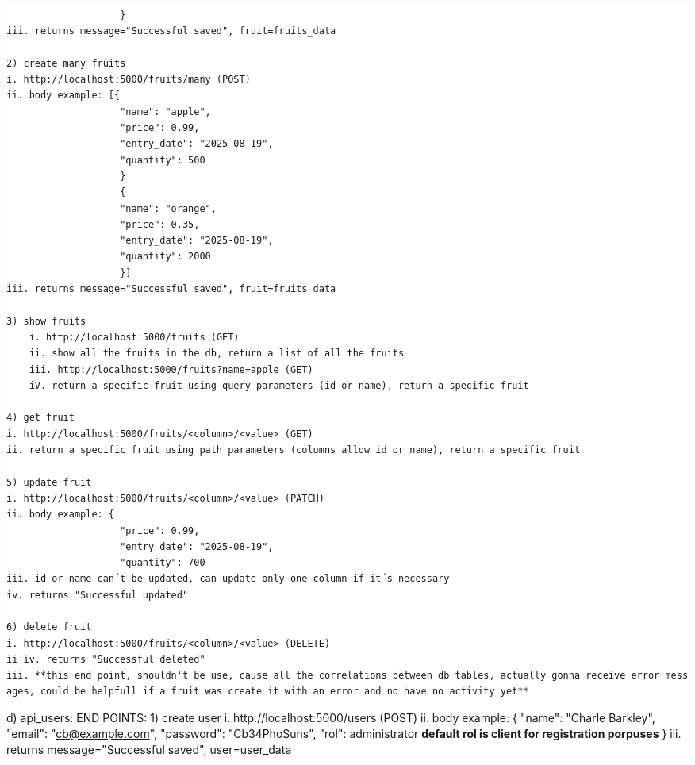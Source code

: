                         }
    iii. returns message="Successful saved", fruit=fruits_data

    2) create many fruits
    i. http://localhost:5000/fruits/many (POST)
    ii. body example: [{
                        "name": "apple",
                        "price": 0.99,
                        "entry_date": "2025-08-19",
                        "quantity": 500
                        }
                        {
                        "name": "orange",
                        "price": 0.35,
                        "entry_date": "2025-08-19",
                        "quantity": 2000
                        }]
    iii. returns message="Successful saved", fruit=fruits_data

    3) show fruits
        i. http://localhost:5000/fruits (GET)
        ii. show all the fruits in the db, return a list of all the fruits
        iii. http://localhost:5000/fruits?name=apple (GET)
        iV. return a specific fruit using query parameters (id or name), return a specific fruit

    4) get fruit
    i. http://localhost:5000/fruits/<column>/<value> (GET)
    ii. return a specific fruit using path parameters (columns allow id or name), return a specific fruit

    5) update fruit
    i. http://localhost:5000/fruits/<column>/<value> (PATCH)
    ii. body example: {
                        "price": 0.99,
                        "entry_date": "2025-08-19",
                        "quantity": 700
    iii. id or name can´t be updated, can update only one column if it´s necessary
    iv. returns "Successful updated"

    6) delete fruit
    i. http://localhost:5000/fruits/<column>/<value> (DELETE)
    ii iv. returns "Successful deleted"
    iii. **this end point, shouldn't be use, cause all the correlations between db tables, actually gonna receive error messages, could be helpfull if a fruit was create it with an error and no have no activity yet**


d) api_users:
    END POINTS:
    1) create user
    i. http://localhost:5000/users (POST)
    ii. body example: {
                        "name": "Charle Barkley",
                        "email": "cb@example.com",
                        "password": "Cb34PhoSuns",
                        "rol": administrator **default rol is client for registration porpuses**
                        }
    iii. returns message="Successful saved", user=user_data

